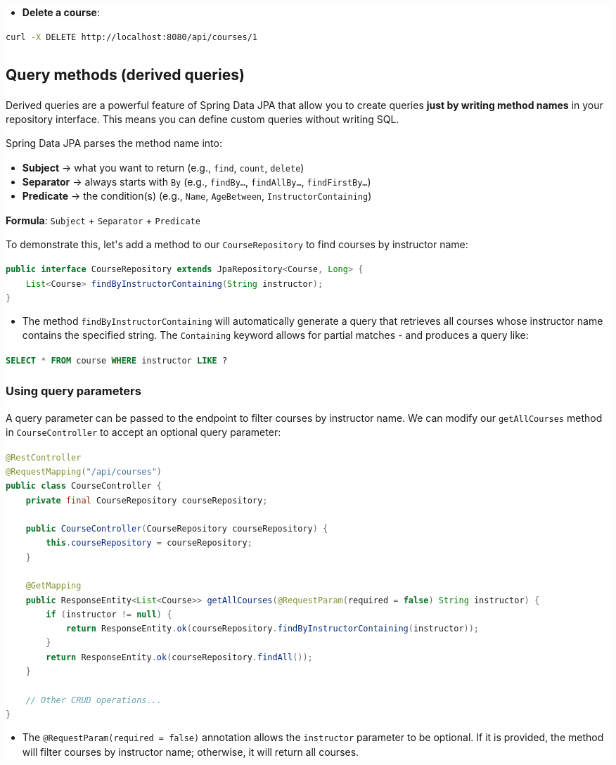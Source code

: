 - **Delete a course**:
```bash
curl -X DELETE http://localhost:8080/api/courses/1
```

## Query methods (derived queries)
Derived queries are a powerful feature of Spring Data JPA that allow you to create queries
**just by writing method names** in your repository interface. 
This means you can define custom queries without writing SQL.

Spring Data JPA parses the method name into:
- **Subject** → what you want to return (e.g., `find`, `count`, `delete`)
- **Separator** → always starts with `By` (e.g., `findBy…`, `findAllBy…`, `findFirstBy…`)
- **Predicate** → the condition(s) (e.g., `Name`, `AgeBetween`, `InstructorContaining`)

**Formula**: `Subject` + `Separator` + `Predicate`

To demonstrate this, let's add a method to our `CourseRepository` to find courses by instructor name: 
```java
public interface CourseRepository extends JpaRepository<Course, Long> {
    List<Course> findByInstructorContaining(String instructor);
}
```
- The method `findByInstructorContaining` will automatically generate a query that retrieves all courses whose instructor name contains the specified string. The `Containing` keyword allows for partial matches - and produces a query like:
```sql
SELECT * FROM course WHERE instructor LIKE ?
```

### Using query parameters
A query parameter can be passed to the endpoint to filter courses by instructor name. We can modify our `getAllCourses` method in `CourseController` to accept an optional query parameter:

```java
@RestController
@RequestMapping("/api/courses")
public class CourseController {
    private final CourseRepository courseRepository;

    public CourseController(CourseRepository courseRepository) {
        this.courseRepository = courseRepository;
    }

    @GetMapping
    public ResponseEntity<List<Course>> getAllCourses(@RequestParam(required = false) String instructor) {
        if (instructor != null) {
            return ResponseEntity.ok(courseRepository.findByInstructorContaining(instructor));
        }
        return ResponseEntity.ok(courseRepository.findAll());
    }

    // Other CRUD operations...
}
```
- The `@RequestParam(required = false)` annotation allows the `instructor` parameter to be optional. If it is provided, the method will filter courses by instructor name; otherwise, it will return all courses.
